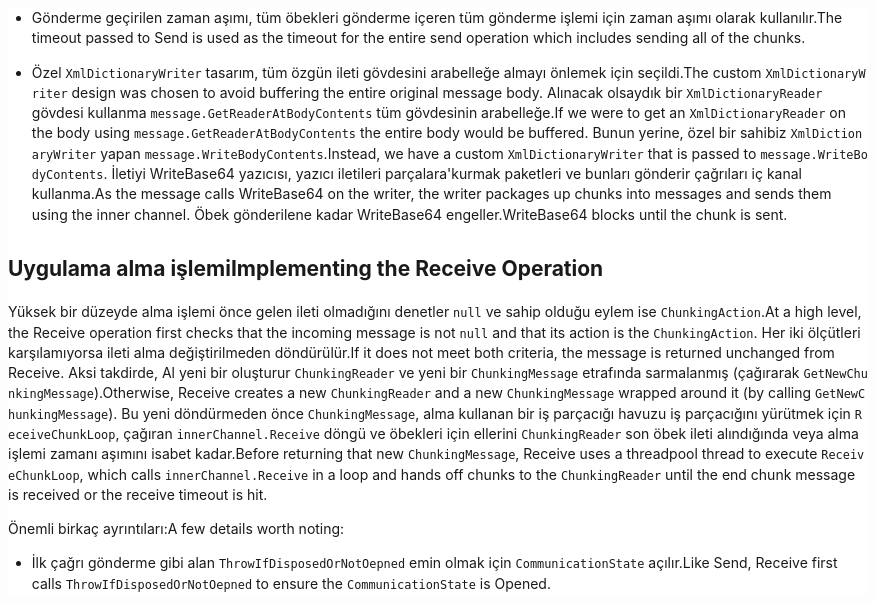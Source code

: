 -   <span data-ttu-id="c5d0e-171">Gönderme geçirilen zaman aşımı, tüm öbekleri gönderme içeren tüm gönderme işlemi için zaman aşımı olarak kullanılır.</span><span class="sxs-lookup"><span data-stu-id="c5d0e-171">The timeout passed to Send is used as the timeout for the entire send operation which includes sending all of the chunks.</span></span>  
  
-   <span data-ttu-id="c5d0e-172">Özel `XmlDictionaryWriter` tasarım, tüm özgün ileti gövdesini arabelleğe almayı önlemek için seçildi.</span><span class="sxs-lookup"><span data-stu-id="c5d0e-172">The custom `XmlDictionaryWriter` design was chosen to avoid buffering the entire original message body.</span></span> <span data-ttu-id="c5d0e-173">Alınacak olsaydık bir `XmlDictionaryReader` gövdesi kullanma `message.GetReaderAtBodyContents` tüm gövdesinin arabelleğe.</span><span class="sxs-lookup"><span data-stu-id="c5d0e-173">If we were to get an `XmlDictionaryReader` on the body using `message.GetReaderAtBodyContents` the entire body would be buffered.</span></span> <span data-ttu-id="c5d0e-174">Bunun yerine, özel bir sahibiz `XmlDictionaryWriter` yapan `message.WriteBodyContents`.</span><span class="sxs-lookup"><span data-stu-id="c5d0e-174">Instead, we have a custom `XmlDictionaryWriter` that is passed to `message.WriteBodyContents`.</span></span> <span data-ttu-id="c5d0e-175">İletiyi WriteBase64 yazıcısı, yazıcı iletileri parçalara'kurmak paketleri ve bunları gönderir çağrıları iç kanal kullanma.</span><span class="sxs-lookup"><span data-stu-id="c5d0e-175">As the message calls WriteBase64 on the writer, the writer packages up chunks into messages and sends them using the inner channel.</span></span> <span data-ttu-id="c5d0e-176">Öbek gönderilene kadar WriteBase64 engeller.</span><span class="sxs-lookup"><span data-stu-id="c5d0e-176">WriteBase64 blocks until the chunk is sent.</span></span>  
  
## <a name="implementing-the-receive-operation"></a><span data-ttu-id="c5d0e-177">Uygulama alma işlemi</span><span class="sxs-lookup"><span data-stu-id="c5d0e-177">Implementing the Receive Operation</span></span>  
 <span data-ttu-id="c5d0e-178">Yüksek bir düzeyde alma işlemi önce gelen ileti olmadığını denetler `null` ve sahip olduğu eylem ise `ChunkingAction`.</span><span class="sxs-lookup"><span data-stu-id="c5d0e-178">At a high level, the Receive operation first checks that the incoming message is not `null` and that its action is the `ChunkingAction`.</span></span> <span data-ttu-id="c5d0e-179">Her iki ölçütleri karşılamıyorsa ileti alma değiştirilmeden döndürülür.</span><span class="sxs-lookup"><span data-stu-id="c5d0e-179">If it does not meet both criteria, the message is returned unchanged from Receive.</span></span> <span data-ttu-id="c5d0e-180">Aksi takdirde, Al yeni bir oluşturur `ChunkingReader` ve yeni bir `ChunkingMessage` etrafında sarmalanmış (çağırarak `GetNewChunkingMessage`).</span><span class="sxs-lookup"><span data-stu-id="c5d0e-180">Otherwise, Receive creates a new `ChunkingReader` and a new `ChunkingMessage` wrapped around it (by calling `GetNewChunkingMessage`).</span></span> <span data-ttu-id="c5d0e-181">Bu yeni döndürmeden önce `ChunkingMessage`, alma kullanan bir iş parçacığı havuzu iş parçacığını yürütmek için `ReceiveChunkLoop`, çağıran `innerChannel.Receive` döngü ve öbekleri için ellerini `ChunkingReader` son öbek ileti alındığında veya alma işlemi zamanı aşımını isabet kadar.</span><span class="sxs-lookup"><span data-stu-id="c5d0e-181">Before returning that new `ChunkingMessage`, Receive uses a threadpool thread to execute `ReceiveChunkLoop`, which calls `innerChannel.Receive` in a loop and hands off chunks to the `ChunkingReader` until the end chunk message is received or the receive timeout is hit.</span></span>  
  
 <span data-ttu-id="c5d0e-182">Önemli birkaç ayrıntıları:</span><span class="sxs-lookup"><span data-stu-id="c5d0e-182">A few details worth noting:</span></span>  
  
-   <span data-ttu-id="c5d0e-183">İlk çağrı gönderme gibi alan `ThrowIfDisposedOrNotOepned` emin olmak için `CommunicationState` açılır.</span><span class="sxs-lookup"><span data-stu-id="c5d0e-183">Like Send, Receive first calls `ThrowIfDisposedOrNotOepned` to ensure the `CommunicationState` is Opened.</span></span>  
  